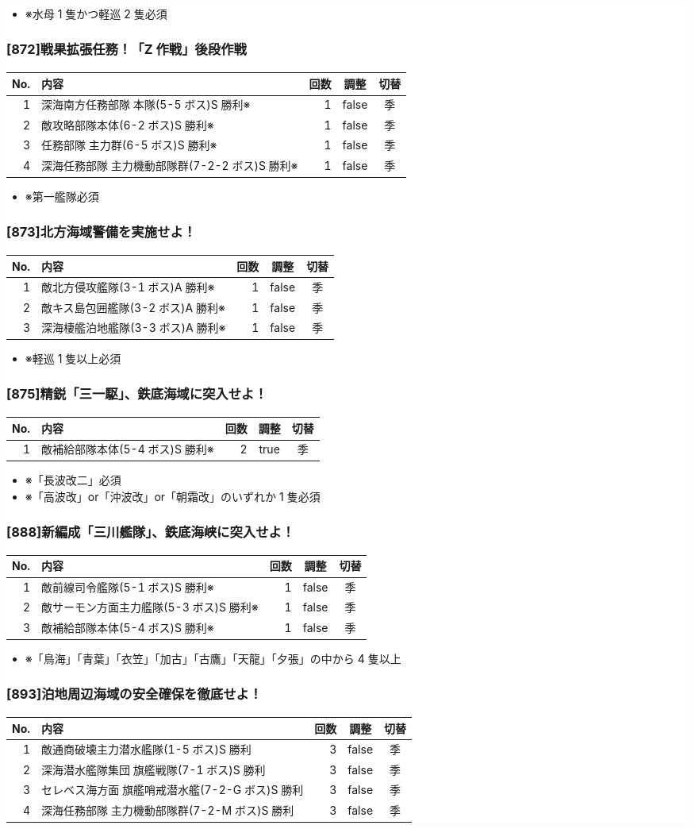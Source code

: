 - ※水母 1 隻かつ軽巡 2 隻必須

### [872]戦果拡張任務！「Z 作戦」後段作戦

| No. | 内容                                           | 回数 | 調整  | 切替 |
| --: | :--------------------------------------------- | ---: | :---: | :--: |
|   1 | 深海南方任務部隊 本隊(5-5 ボス)S 勝利※         |    1 | false |  季  |
|   2 | 敵攻略部隊本体(6-2 ボス)S 勝利※                |    1 | false |  季  |
|   3 | 任務部隊 主力群(6-5 ボス)S 勝利※               |    1 | false |  季  |
|   4 | 深海任務部隊 主力機動部隊群(7-2-2 ボス)S 勝利※ |    1 | false |  季  |

- ※第一艦隊必須

### [873]北方海域警備を実施せよ！

| No. | 内容                              | 回数 | 調整  | 切替 |
| --: | :-------------------------------- | ---: | :---: | :--: |
|   1 | 敵北方侵攻艦隊(3-1 ボス)A 勝利※   |    1 | false |  季  |
|   2 | 敵キス島包囲艦隊(3-2 ボス)A 勝利※ |    1 | false |  季  |
|   3 | 深海棲艦泊地艦隊(3-3 ボス)A 勝利※ |    1 | false |  季  |

- ※軽巡 1 隻以上必須

### [875]精鋭「三一駆」、鉄底海域に突入せよ！

| No. | 内容                            | 回数 | 調整 | 切替 |
| --: | :------------------------------ | ---: | :--: | :--: |
|   1 | 敵補給部隊本体(5-4 ボス)S 勝利※ |    2 | true |  季  |

- ※「長波改二」必須
- ※「高波改」or「沖波改」or「朝霜改」のいずれか 1 隻必須

### [888]新編成「三川艦隊」、鉄底海峡に突入せよ！

| No. | 内容                                    | 回数 | 調整  | 切替 |
| --: | :-------------------------------------- | ---: | :---: | :--: |
|   1 | 敵前線司令艦隊(5-1 ボス)S 勝利※         |    1 | false |  季  |
|   2 | 敵サーモン方面主力艦隊(5-3 ボス)S 勝利※ |    1 | false |  季  |
|   3 | 敵補給部隊本体(5-4 ボス)S 勝利※         |    1 | false |  季  |

- ※「鳥海」「青葉」「衣笠」「加古」「古鷹」「天龍」「夕張」の中から 4 隻以上

### [893]泊地周辺海域の安全確保を徹底せよ！

| No. | 内容                                            | 回数 | 調整  | 切替 |
| --: | :---------------------------------------------- | ---: | :---: | :--: |
|   1 | 敵通商破壊主力潜水艦隊(1-5 ボス)S 勝利          |    3 | false |  季  |
|   2 | 深海潜水艦隊集団 旗艦戦隊(7-1 ボス)S 勝利       |    3 | false |  季  |
|   3 | セレベス海方面 旗艦哨戒潜水艦(7-2-G ボス)S 勝利 |    3 | false |  季  |
|   4 | 深海任務部隊 主力機動部隊群(7-2-M ボス)S 勝利   |    3 | false |  季  |
